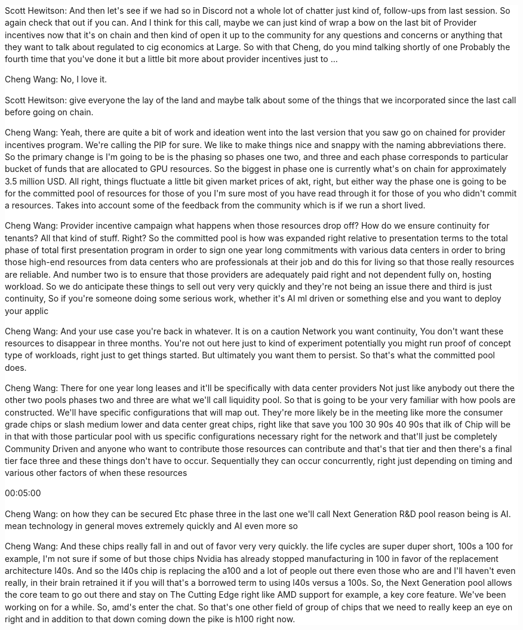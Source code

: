 Scott Hewitson: And then let's see if we had so in Discord not a whole lot of chatter just kind of, follow-ups from last session. So again check that out if you can. And I think for this call, maybe we can just kind of wrap a bow on the last bit of Provider incentives now that it's on chain and then kind of open it up to the community for any questions and concerns or anything that they want to talk about regulated to cig economics at Large. So with that Cheng, do you mind talking shortly of one Probably the fourth time that you've done it but a little bit more about provider incentives just to …

Cheng Wang: No, I love it.

Scott Hewitson: give everyone the lay of the land and maybe talk about some of the things that we incorporated since the last call before going on chain.

Cheng Wang: Yeah, there are quite a bit of work and ideation went into the last version that you saw go on chained for provider incentives program. We're calling the PIP for sure. We like to make things nice and snappy with the naming abbreviations there. So the primary change is I'm going to be is the phasing so phases one two, and three and each phase corresponds to particular bucket of funds that are allocated to GPU resources. So the biggest in phase one is currently what's on chain for approximately 3.5 million USD. All right, things fluctuate a little bit given market prices of akt, right, but either way the phase one is going to be for the committed pool of resources for those of you I'm sure most of you have read through it for those of you who didn't commit a resources. Takes into account some of the feedback from the community which is if we run a short lived.

Cheng Wang: Provider incentive campaign what happens when those resources drop off? How do we ensure continuity for tenants? All that kind of stuff. Right? So the committed pool is how was expanded right relative to presentation terms to the total phase of total first presentation program in order to sign one year long commitments with various data centers in order to bring those high-end resources from data centers who are professionals at their job and do this for living so that those really resources are reliable. And number two is to ensure that those providers are adequately paid right and not dependent fully on, hosting workload. So we do anticipate these things to sell out very very quickly and they're not being an issue there and third is just continuity, So if you're someone doing some serious work, whether it's AI ml driven or something else and you want to deploy your applic

Cheng Wang: And your use case you're back in whatever. It is on a caution Network you want continuity, You don't want these resources to disappear in three months. You're not out here just to kind of experiment potentially you might run proof of concept type of workloads, right just to get things started. But ultimately you want them to persist. So that's what the committed pool does.

Cheng Wang: There for one year long leases and it'll be specifically with data center providers Not just like anybody out there the other two pools phases two and three are what we'll call liquidity pool. So that is going to be your very familiar with how pools are constructed. We'll have specific configurations that will map out. They're more likely be in the meeting like more the consumer grade chips or slash medium lower and data center great chips, right like that save you 100 30 90s 40 90s that ilk of Chip will be in that with those particular pool with us specific configurations necessary right for the network and that'll just be completely Community Driven and anyone who want to contribute those resources can contribute and that's that tier and then there's a final tier face three and these things don't have to occur. Sequentially they can occur concurrently, right just depending on timing and various other factors of when these resources

00:05:00

Cheng Wang: on how they can be secured Etc phase three in the last one we'll call Next Generation R&D pool reason being is AI. mean technology in general moves extremely quickly and AI even more so

Cheng Wang: And these chips really fall in and out of favor very very quickly. the life cycles are super duper short, 100s a 100 for example, I'm not sure if some of but those chips Nvidia has already stopped manufacturing in 100 in favor of the replacement architecture l40s. And so the l40s chip is replacing the a100 and a lot of people out there even those who are and I'll haven't even really, in their brain retrained it if you will that's a borrowed term to using l40s versus a 100s. So, the Next Generation pool allows the core team to go out there and stay on The Cutting Edge right like AMD support for example, a key core feature. We've been working on for a while. So, amd's enter the chat. So that's one other field of group of chips that we need to really keep an eye on right and in addition to that down coming down the pike is h100 right now.
